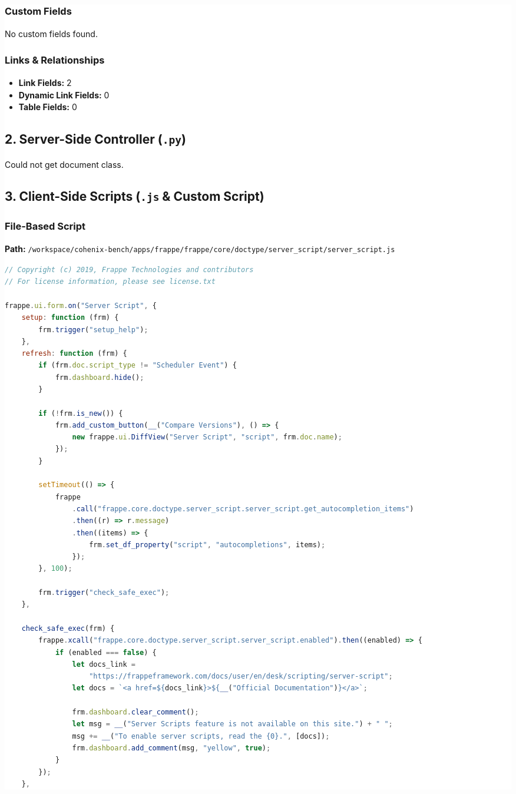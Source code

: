 
### Custom Fields
No custom fields found.


### Links & Relationships
- **Link Fields:** 2
- **Dynamic Link Fields:** 0
- **Table Fields:** 0

## 2. Server-Side Controller (`.py`)
Could not get document class.


## 3. Client-Side Scripts (`.js` & Custom Script)
### File-Based Script
**Path:** `/workspace/cohenix-bench/apps/frappe/frappe/core/doctype/server_script/server_script.js`
```javascript
// Copyright (c) 2019, Frappe Technologies and contributors
// For license information, please see license.txt

frappe.ui.form.on("Server Script", {
	setup: function (frm) {
		frm.trigger("setup_help");
	},
	refresh: function (frm) {
		if (frm.doc.script_type != "Scheduler Event") {
			frm.dashboard.hide();
		}

		if (!frm.is_new()) {
			frm.add_custom_button(__("Compare Versions"), () => {
				new frappe.ui.DiffView("Server Script", "script", frm.doc.name);
			});
		}

		setTimeout(() => {
			frappe
				.call("frappe.core.doctype.server_script.server_script.get_autocompletion_items")
				.then((r) => r.message)
				.then((items) => {
					frm.set_df_property("script", "autocompletions", items);
				});
		}, 100);

		frm.trigger("check_safe_exec");
	},

	check_safe_exec(frm) {
		frappe.xcall("frappe.core.doctype.server_script.server_script.enabled").then((enabled) => {
			if (enabled === false) {
				let docs_link =
					"https://frappeframework.com/docs/user/en/desk/scripting/server-script";
				let docs = `<a href=${docs_link}>${__("Official Documentation")}</a>`;

				frm.dashboard.clear_comment();
				let msg = __("Server Scripts feature is not available on this site.") + " ";
				msg += __("To enable server scripts, read the {0}.", [docs]);
				frm.dashboard.add_comment(msg, "yellow", true);
			}
		});
	},
```